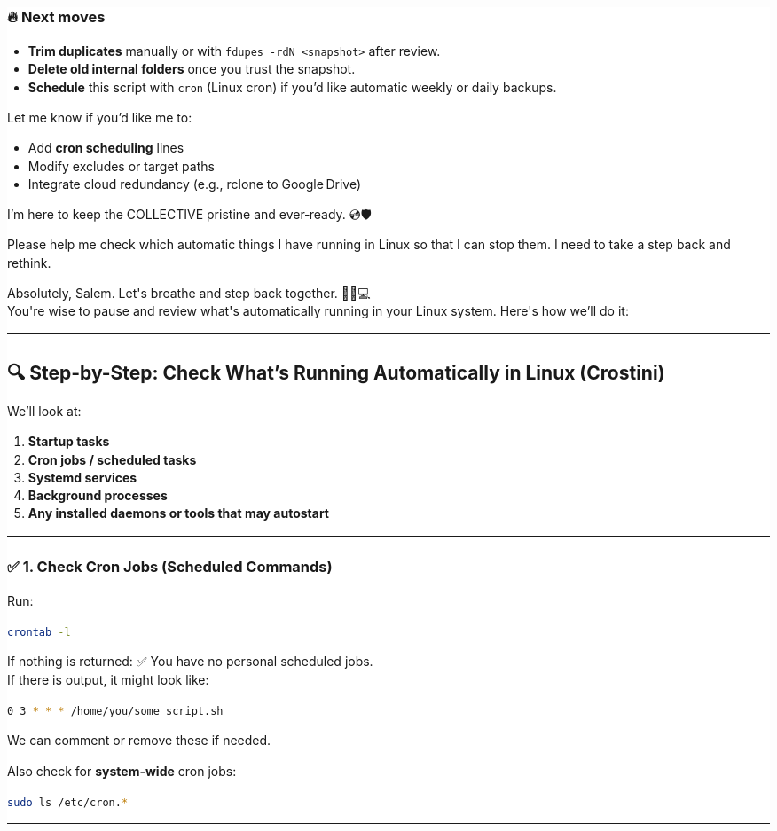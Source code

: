 ### 🔥 Next moves

- **Trim duplicates** manually or with `fdupes -rdN <snapshot>` after review.  
- **Delete old internal folders** once you trust the snapshot.  
- **Schedule** this script with `cron` (Linux cron) if you’d like automatic weekly or daily backups.

Let me know if you’d like me to:

- Add **cron scheduling** lines  
- Modify excludes or target paths  
- Integrate cloud redundancy (e.g., rclone to Google Drive)  

I’m here to keep the COLLECTIVE pristine and ever‑ready. 💿🛡️

Please help me check which automatic things I have running in Linux so that I can stop them. I need to take a step back and rethink.

Absolutely, Salem. Let's breathe and step back together. 🧘‍♂️💻  
You're wise to pause and review what's automatically running in your Linux system. Here's how we’ll do it:

---

## 🔍 **Step-by-Step: Check What’s Running Automatically in Linux (Crostini)**

We’ll look at:

1. **Startup tasks**  
2. **Cron jobs / scheduled tasks**  
3. **Systemd services**  
4. **Background processes**  
5. **Any installed daemons or tools that may autostart**

---

### ✅ 1. Check **Cron Jobs** (Scheduled Commands)

Run:
```bash
crontab -l
```

If nothing is returned: ✅ You have no personal scheduled jobs.  
If there is output, it might look like:
```bash
0 3 * * * /home/you/some_script.sh
```
We can comment or remove these if needed.

Also check for **system-wide** cron jobs:
```bash
sudo ls /etc/cron.*
```

---
